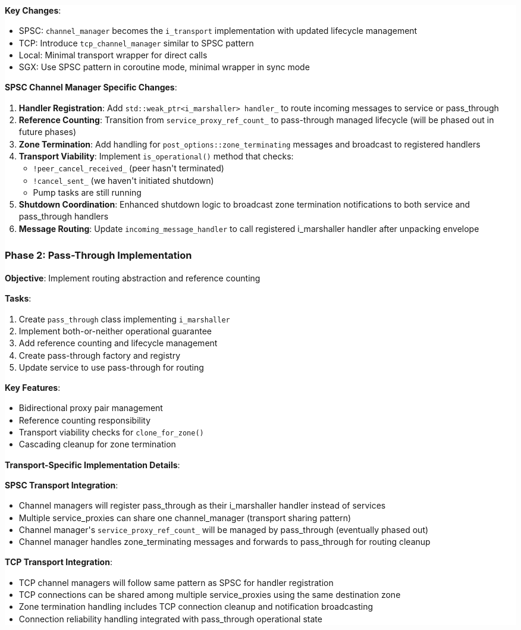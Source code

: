 **Key Changes**:
- SPSC: `channel_manager` becomes the `i_transport` implementation with updated lifecycle management
- TCP: Introduce `tcp_channel_manager` similar to SPSC pattern
- Local: Minimal transport wrapper for direct calls
- SGX: Use SPSC pattern in coroutine mode, minimal wrapper in sync mode

**SPSC Channel Manager Specific Changes**:
1. **Handler Registration**: Add `std::weak_ptr<i_marshaller> handler_` to route incoming messages to service or pass_through
2. **Reference Counting**: Transition from `service_proxy_ref_count_` to pass-through managed lifecycle (will be phased out in future phases)
3. **Zone Termination**: Add handling for `post_options::zone_terminating` messages and broadcast to registered handlers
4. **Transport Viability**: Implement `is_operational()` method that checks:
   - `!peer_cancel_received_` (peer hasn't terminated)
   - `!cancel_sent_` (we haven't initiated shutdown) 
   - Pump tasks are still running
5. **Shutdown Coordination**: Enhanced shutdown logic to broadcast zone termination notifications to both service and pass_through handlers
6. **Message Routing**: Update `incoming_message_handler` to call registered i_marshaller handler after unpacking envelope

### Phase 2: Pass-Through Implementation

**Objective**: Implement routing abstraction and reference counting

**Tasks**:
1. Create `pass_through` class implementing `i_marshaller`
2. Implement both-or-neither operational guarantee
3. Add reference counting and lifecycle management
4. Create pass-through factory and registry
5. Update service to use pass-through for routing

**Key Features**:
- Bidirectional proxy pair management
- Reference counting responsibility
- Transport viability checks for `clone_for_zone()`
- Cascading cleanup for zone termination

**Transport-Specific Implementation Details**:

**SPSC Transport Integration**:
- Channel managers will register pass_through as their i_marshaller handler instead of services
- Multiple service_proxies can share one channel_manager (transport sharing pattern)
- Channel manager's `service_proxy_ref_count_` will be managed by pass_through (eventually phased out)
- Channel manager handles zone_terminating messages and forwards to pass_through for routing cleanup

**TCP Transport Integration**:
- TCP channel managers will follow same pattern as SPSC for handler registration
- TCP connections can be shared among multiple service_proxies using the same destination zone
- Zone termination handling includes TCP connection cleanup and notification broadcasting
- Connection reliability handling integrated with pass_through operational state
